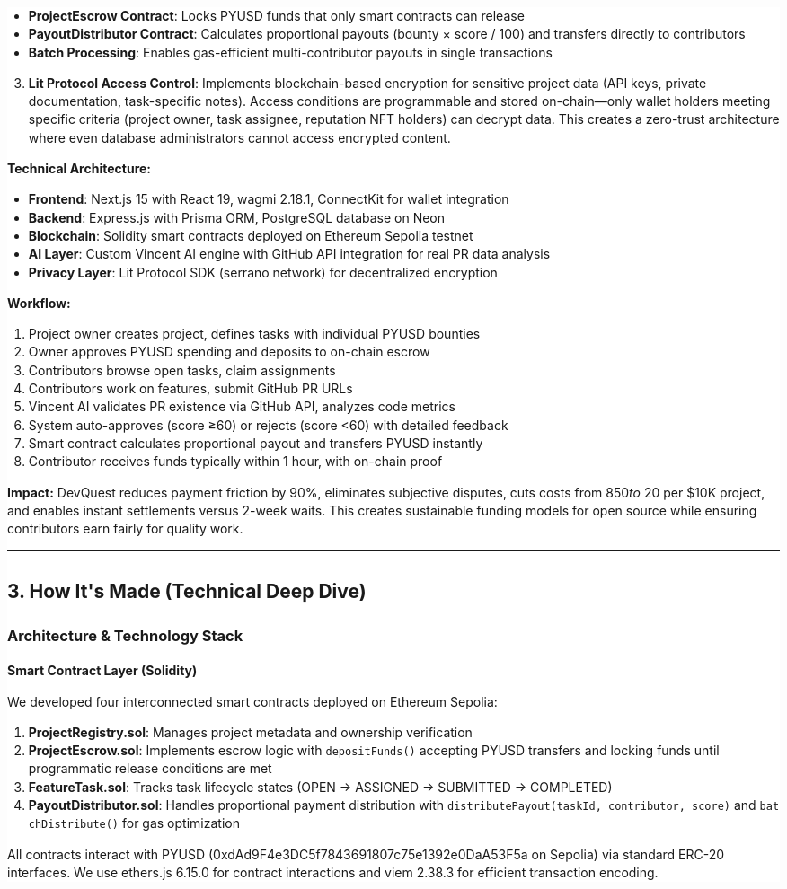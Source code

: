    - **ProjectEscrow Contract**: Locks PYUSD funds that only smart contracts can release
   - **PayoutDistributor Contract**: Calculates proportional payouts (bounty × score / 100) and transfers directly to contributors
   - **Batch Processing**: Enables gas-efficient multi-contributor payouts in single transactions

3. **Lit Protocol Access Control**: Implements blockchain-based encryption for sensitive project data (API keys, private documentation, task-specific notes). Access conditions are programmable and stored on-chain—only wallet holders meeting specific criteria (project owner, task assignee, reputation NFT holders) can decrypt data. This creates a zero-trust architecture where even database administrators cannot access encrypted content.

**Technical Architecture:**

- **Frontend**: Next.js 15 with React 19, wagmi 2.18.1, ConnectKit for wallet integration
- **Backend**: Express.js with Prisma ORM, PostgreSQL database on Neon
- **Blockchain**: Solidity smart contracts deployed on Ethereum Sepolia testnet
- **AI Layer**: Custom Vincent AI engine with GitHub API integration for real PR data analysis
- **Privacy Layer**: Lit Protocol SDK (serrano network) for decentralized encryption

**Workflow:**

1. Project owner creates project, defines tasks with individual PYUSD bounties
2. Owner approves PYUSD spending and deposits to on-chain escrow
3. Contributors browse open tasks, claim assignments
4. Contributors work on features, submit GitHub PR URLs
5. Vincent AI validates PR existence via GitHub API, analyzes code metrics
6. System auto-approves (score ≥60) or rejects (score <60) with detailed feedback
7. Smart contract calculates proportional payout and transfers PYUSD instantly
8. Contributor receives funds typically within 1 hour, with on-chain proof

**Impact:**
DevQuest reduces payment friction by 90%, eliminates subjective disputes, cuts costs from $850 to ~$20 per $10K project, and enables instant settlements versus 2-week waits. This creates sustainable funding models for open source while ensuring contributors earn fairly for quality work.

---

## 3. How It's Made (Technical Deep Dive)

### Architecture & Technology Stack

**Smart Contract Layer (Solidity)**

We developed four interconnected smart contracts deployed on Ethereum Sepolia:

1. **ProjectRegistry.sol**: Manages project metadata and ownership verification
2. **ProjectEscrow.sol**: Implements escrow logic with `depositFunds()` accepting PYUSD transfers and locking funds until programmatic release conditions are met
3. **FeatureTask.sol**: Tracks task lifecycle states (OPEN → ASSIGNED → SUBMITTED → COMPLETED)
4. **PayoutDistributor.sol**: Handles proportional payment distribution with `distributePayout(taskId, contributor, score)` and `batchDistribute()` for gas optimization

All contracts interact with PYUSD (0xdAd9F4e3DC5f7843691807c75e1392e0DaA53F5a on Sepolia) via standard ERC-20 interfaces. We use ethers.js 6.15.0 for contract interactions and viem 2.38.3 for efficient transaction encoding.
